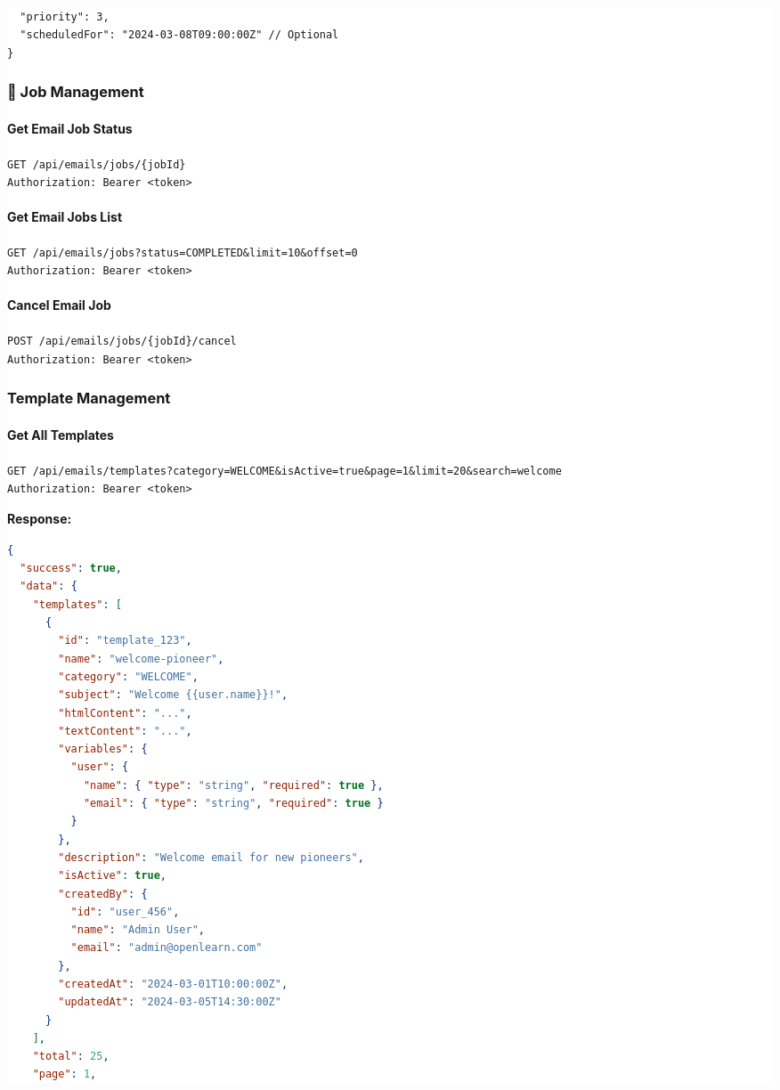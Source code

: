 ```http
  "priority": 3,
  "scheduledFor": "2024-03-08T09:00:00Z" // Optional
}
```

### 🔧 Job Management

#### Get Email Job Status
```http
GET /api/emails/jobs/{jobId}
Authorization: Bearer <token>
```

#### Get Email Jobs List
```http
GET /api/emails/jobs?status=COMPLETED&limit=10&offset=0
Authorization: Bearer <token>
```

#### Cancel Email Job
```http
POST /api/emails/jobs/{jobId}/cancel
Authorization: Bearer <token>
```

### Template Management

#### Get All Templates
```http
GET /api/emails/templates?category=WELCOME&isActive=true&page=1&limit=20&search=welcome
Authorization: Bearer <token>
```

**Response:**
```json
{
  "success": true,
  "data": {
    "templates": [
      {
        "id": "template_123",
        "name": "welcome-pioneer",
        "category": "WELCOME",
        "subject": "Welcome {{user.name}}!",
        "htmlContent": "...",
        "textContent": "...",
        "variables": {
          "user": {
            "name": { "type": "string", "required": true },
            "email": { "type": "string", "required": true }
          }
        },
        "description": "Welcome email for new pioneers",
        "isActive": true,
        "createdBy": {
          "id": "user_456",
          "name": "Admin User",
          "email": "admin@openlearn.com"
        },
        "createdAt": "2024-03-01T10:00:00Z",
        "updatedAt": "2024-03-05T14:30:00Z"
      }
    ],
    "total": 25,
    "page": 1,
```